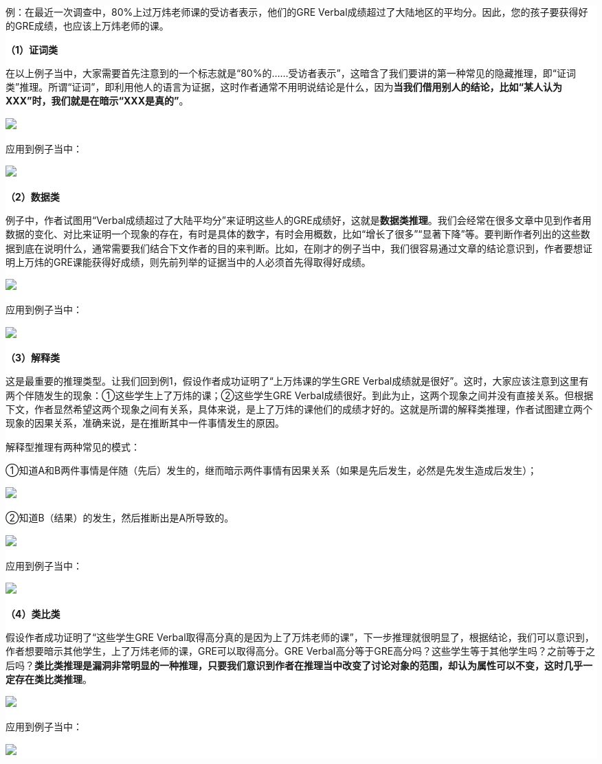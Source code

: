 例：在最近一次调查中，80%上过万炜老师课的受访者表示，他们的GRE Verbal成绩超过了大陆地区的平均分。因此，您的孩子要获得好的GRE成绩，也应该上万炜老师的课。

**（1）证词类**

在以上例子当中，大家需要首先注意到的一个标志就是“80%的……受访者表示”，这暗含了我们要讲的第一种常见的隐藏推理，即“证词类”推理。所谓“证词”，即利用他人的语言为证据，这时作者通常不用明说结论是什么，因为**当我们借用别人的结论，比如“某人认为XXX”时，我们就是在暗示“XXX是真的”**。

![](https://wuhao97.oss-cn-hangzhou.aliyuncs.com/202208291155213.png)

应用到例子当中：

![](https://wuhao97.oss-cn-hangzhou.aliyuncs.com/202208291156840.png)

**（2）数据类**

例子中，作者试图用“Verbal成绩超过了大陆平均分”来证明这些人的GRE成绩好，这就是**数据类推理**。我们会经常在很多文章中见到作者用数据的变化、对比来证明一个现象的存在，有时是具体的数字，有时会用概数，比如“增长了很多”“显著下降”等。要判断作者列出的这些数据到底在说明什么，通常需要我们结合下文作者的目的来判断。比如，在刚才的例子当中，我们很容易通过文章的结论意识到，作者要想证明上万炜的GRE课能获得好成绩，则先前列举的证据当中的人必须首先得取得好成绩。

![](https://wuhao97.oss-cn-hangzhou.aliyuncs.com/202208291203915.png)

应用到例子当中：

![](https://wuhao97.oss-cn-hangzhou.aliyuncs.com/202208291203011.png)

**（3）解释类**

这是最重要的推理类型。让我们回到例1，假设作者成功证明了“上万炜课的学生GRE Verbal成绩就是很好”。这时，大家应该注意到这里有两个伴随发生的现象：①这些学生上了万炜的课；②这些学生GRE Verbal成绩很好。到此为止，这两个现象之间并没有直接关系。但根据下文，作者显然希望这两个现象之间有关系，具体来说，是上了万炜的课他们的成绩才好的。这就是所谓的解释类推理，作者试图建立两个现象的因果关系，准确来说，是在推断其中一件事情发生的原因。

解释型推理有两种常见的模式：

①知道A和B两件事情是伴随（先后）发生的，继而暗示两件事情有因果关系（如果是先后发生，必然是先发生造成后发生）；

![](https://wuhao97.oss-cn-hangzhou.aliyuncs.com/202208291209506.png)

②知道B（结果）的发生，然后推断出是A所导致的。

![](https://wuhao97.oss-cn-hangzhou.aliyuncs.com/202208291210497.png)

应用到例子当中：

![](https://wuhao97.oss-cn-hangzhou.aliyuncs.com/202208291211169.png)

**（4）类比类**

假设作者成功证明了“这些学生GRE Verbal取得高分真的是因为上了万炜老师的课”，下一步推理就很明显了，根据结论，我们可以意识到，作者想要暗示其他学生，上了万炜老师的课，GRE可以取得高分。GRE Verbal高分等于GRE高分吗？这些学生等于其他学生吗？之前等于之后吗？**类比类推理是漏洞非常明显的一种推理，只要我们意识到作者在推理当中改变了讨论对象的范围，却认为属性可以不变，这时几乎一定存在类比类推理**。

![](https://wuhao97.oss-cn-hangzhou.aliyuncs.com/202208291214390.png)

应用到例子当中：

![](https://wuhao97.oss-cn-hangzhou.aliyuncs.com/202208291215562.png)
